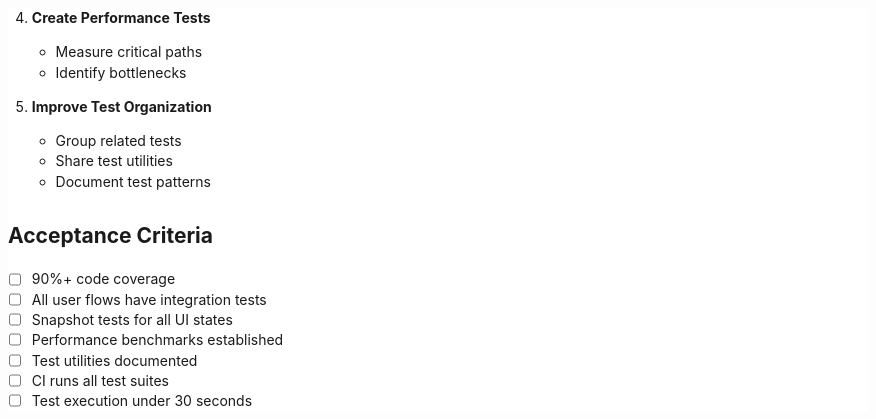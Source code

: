 4. **Create Performance Tests**
   - Measure critical paths
   - Identify bottlenecks

5. **Improve Test Organization**
   - Group related tests
   - Share test utilities
   - Document test patterns

## Acceptance Criteria
- [ ] 90%+ code coverage
- [ ] All user flows have integration tests
- [ ] Snapshot tests for all UI states
- [ ] Performance benchmarks established
- [ ] Test utilities documented
- [ ] CI runs all test suites
- [ ] Test execution under 30 seconds